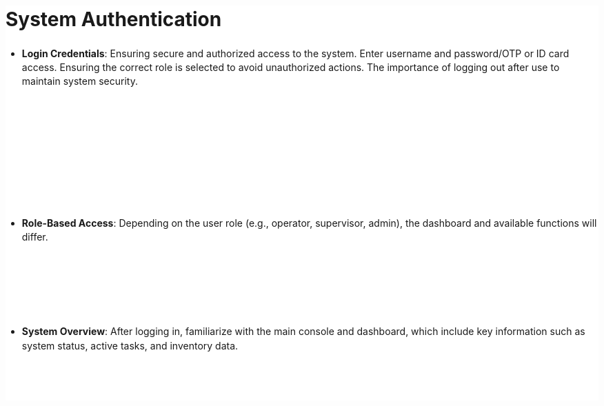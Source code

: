# System Authentication

* **Login Credentials**: Ensuring secure and authorized access to the system. Enter username and password/OTP or ID card access. Ensuring the correct role is selected to avoid unauthorized actions. The importance of logging out after use to maintain system security.

<figure><img src="../../.gitbook/assets/Login_Inbound (1).png" alt="" width="563"><figcaption></figcaption></figure>

<figure><img src="../../.gitbook/assets/Login_Picking (4).png" alt="" width="563"><figcaption></figcaption></figure>

<figure><img src="../../.gitbook/assets/Login_Picking-1.png" alt="" width="563"><figcaption></figcaption></figure>

<figure><img src="../../.gitbook/assets/Admin_Logout.png" alt="" width="563"><figcaption></figcaption></figure>

<figure><img src="../../.gitbook/assets/Admin_Logout-1.png" alt="" width="563"><figcaption></figcaption></figure>

* **Role-Based Access**: Depending on the user role (e.g., operator, supervisor, admin), the dashboard and available functions will differ.

<figure><img src="../../.gitbook/assets/page-1.png" alt="" width="563"><figcaption></figcaption></figure>

<figure><img src="../../.gitbook/assets/page-2.png" alt="" width="563"><figcaption></figcaption></figure>

<figure><img src="../../.gitbook/assets/page-3.png" alt="" width="563"><figcaption></figcaption></figure>

* **System Overview**: After logging in, familiarize with the main console and dashboard, which include key information such as system status, active tasks, and inventory data.

<figure><img src="../../.gitbook/assets/Screenshot 2024-12-06 at 11.44.29 AM.png" alt="" width="563"><figcaption></figcaption></figure>

<figure><img src="../../.gitbook/assets/Screenshot 2024-12-06 at 11.45.46 AM.png" alt="" width="563"><figcaption></figcaption></figure>
